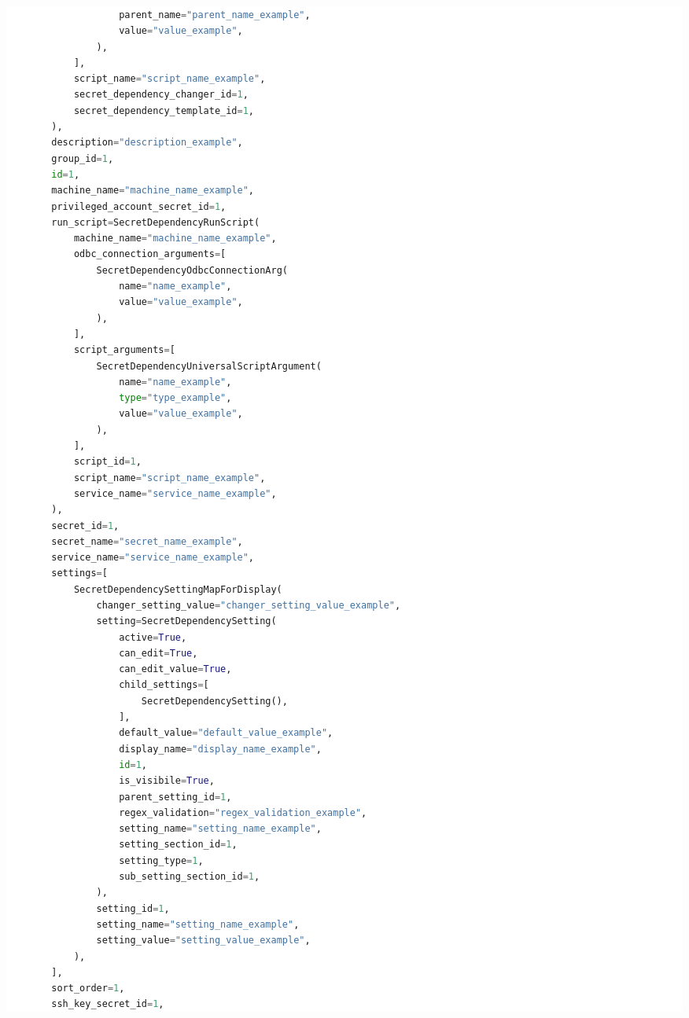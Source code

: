 ```python
                    parent_name="parent_name_example",
                    value="value_example",
                ),
            ],
            script_name="script_name_example",
            secret_dependency_changer_id=1,
            secret_dependency_template_id=1,
        ),
        description="description_example",
        group_id=1,
        id=1,
        machine_name="machine_name_example",
        privileged_account_secret_id=1,
        run_script=SecretDependencyRunScript(
            machine_name="machine_name_example",
            odbc_connection_arguments=[
                SecretDependencyOdbcConnectionArg(
                    name="name_example",
                    value="value_example",
                ),
            ],
            script_arguments=[
                SecretDependencyUniversalScriptArgument(
                    name="name_example",
                    type="type_example",
                    value="value_example",
                ),
            ],
            script_id=1,
            script_name="script_name_example",
            service_name="service_name_example",
        ),
        secret_id=1,
        secret_name="secret_name_example",
        service_name="service_name_example",
        settings=[
            SecretDependencySettingMapForDisplay(
                changer_setting_value="changer_setting_value_example",
                setting=SecretDependencySetting(
                    active=True,
                    can_edit=True,
                    can_edit_value=True,
                    child_settings=[
                        SecretDependencySetting(),
                    ],
                    default_value="default_value_example",
                    display_name="display_name_example",
                    id=1,
                    is_visibile=True,
                    parent_setting_id=1,
                    regex_validation="regex_validation_example",
                    setting_name="setting_name_example",
                    setting_section_id=1,
                    setting_type=1,
                    sub_setting_section_id=1,
                ),
                setting_id=1,
                setting_name="setting_name_example",
                setting_value="setting_value_example",
            ),
        ],
        sort_order=1,
        ssh_key_secret_id=1,
```